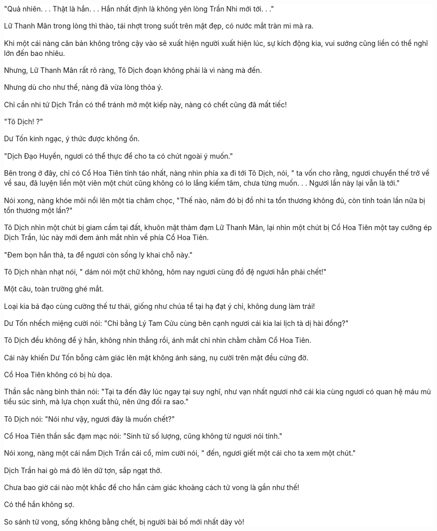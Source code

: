 "Quả nhiên. . . Thật là hắn. . . Hắn nhất định là không yên lòng Trần Nhi mới tới. . ."

Lữ Thanh Mân trong lòng thì thào, tái nhợt trong suốt trên mặt đẹp, có nước mắt tràn mi mà ra.

Khi một cái nàng căn bản không trông cậy vào sẽ xuất hiện người xuất hiện lúc, sự kích động kia, vui sướng cũng liền có thể nghĩ lớn đến bao nhiêu.

Nhưng, Lữ Thanh Mân rất rõ ràng, Tô Dịch đoạn không phải là vì nàng mà đến.

Nhưng dù cho như thế, nàng đã vừa lòng thỏa ý.

Chỉ cần nhi tử Dịch Trần có thể tránh mở một kiếp này, nàng có chết cũng đã mất tiếc!

"Tô Dịch! ?"

Dư Tốn kinh ngạc, ý thức được không ổn.

"Dịch Đạo Huyền, ngươi có thể thực để cho ta có chút ngoài ý muốn."

Bên trong ở đây, chỉ có Cổ Hoa Tiên tỉnh táo nhất, nàng nhìn phía xa đi tới Tô Dịch, nói, " ta vốn cho rằng, ngươi chuyển thế trở về về sau, đã luyện liền một viên một chút cũng không có lo lắng kiếm tâm, chưa từng muốn. . . Ngươi lần này lại vẫn là tới."

Nói xong, nàng khóe môi nổi lên một tia châm chọc, "Thế nào, năm đó bị đồ nhi ta tổn thương không đủ, còn tính toán lần nữa bị tổn thương một lần?"

Tô Dịch nhìn một chút bị giam cầm tại đất, khuôn mặt thảm đạm Lữ Thanh Mân, lại nhìn một chút bị Cổ Hoa Tiên một tay cưỡng ép Dịch Trần, lúc này mới đem ánh mắt nhìn về phía Cổ Hoa Tiên.

"Đem bọn hắn thả, ta để ngươi còn sống ly khai chỗ này."

Tô Dịch nhàn nhạt nói, " dám nói một chữ không, hôm nay ngươi cùng đồ đệ ngươi hẳn phải chết!"

Một câu, toàn trường ghé mắt.

Loại kia bá đạo cùng cường thế tư thái, giống như chúa tể tại hạ đạt ý chỉ, không dung làm trái!

Dư Tốn nhếch miệng cười nói: "Chỉ bằng Lý Tam Cửu cùng bên cạnh ngươi cái kia lai lịch tà dị hài đồng?"

Tô Dịch đều không để ý hắn, không nhìn thẳng rồi, ánh mắt chỉ nhìn chằm chằm Cổ Hoa Tiên.

Cái này khiến Dư Tốn bỗng cảm giác lên mặt không ánh sáng, nụ cười trên mặt đều cứng đờ.

Cổ Hoa Tiên không có bị hù dọa.

Thần sắc nàng bình thản nói: "Tại ta đến đây lúc ngay tại suy nghĩ, như vạn nhất ngươi nhớ cái kia cùng ngươi có quan hệ máu mủ tiểu súc sinh, mà lựa chọn xuất thủ, nên ứng đối ra sao."

Tô Dịch nói: "Nói như vậy, ngươi đây là muốn chết?"

Cổ Hoa Tiên thần sắc đạm mạc nói: "Sinh tử số lượng, cũng không từ ngươi nói tính."

Nói xong, nàng một cái nắm Dịch Trần cái cổ, mỉm cười nói, " đến, ngươi giết một cái cho ta xem một chút."

Dịch Trần hai gò má đỏ lên dữ tợn, sắp ngạt thở.

Chưa bao giờ cái nào một khắc để cho hắn cảm giác khoảng cách tử vong là gần như thế!

Có thể hắn không sợ.

So sánh tử vong, sống không bằng chết, bị người bài bố mới nhất dày vò!
